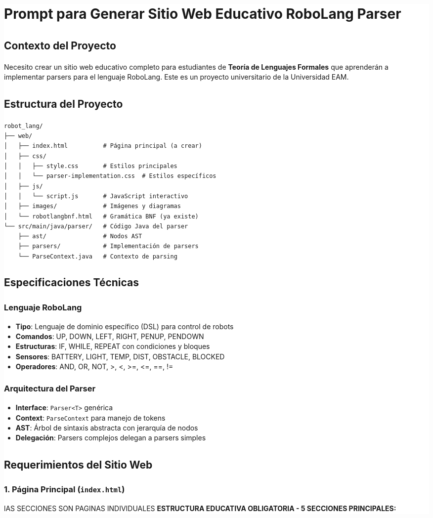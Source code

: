 # Prompt para Generar Sitio Web Educativo RoboLang Parser

## Contexto del Proyecto

Necesito crear un sitio web educativo completo para estudiantes de **Teoría de Lenguajes Formales** que aprenderán a implementar parsers para el lenguaje RoboLang. Este es un proyecto universitario de la Universidad EAM.

## Estructura del Proyecto

```
robot_lang/
├── web/
│   ├── index.html          # Página principal (a crear)
│   ├── css/
│   │   ├── style.css       # Estilos principales
│   │   └── parser-implementation.css  # Estilos específicos
│   ├── js/
│   │   └── script.js       # JavaScript interactivo
│   ├── images/             # Imágenes y diagramas
│   └── robotlangbnf.html   # Gramática BNF (ya existe)
└── src/main/java/parser/   # Código Java del parser
    ├── ast/                # Nodos AST
    ├── parsers/            # Implementación de parsers
    └── ParseContext.java   # Contexto de parsing
```

## Especificaciones Técnicas

### Lenguaje RoboLang
- **Tipo**: Lenguaje de dominio específico (DSL) para control de robots
- **Comandos**: UP, DOWN, LEFT, RIGHT, PENUP, PENDOWN
- **Estructuras**: IF, WHILE, REPEAT con condiciones y bloques
- **Sensores**: BATTERY, LIGHT, TEMP, DIST, OBSTACLE, BLOCKED
- **Operadores**: AND, OR, NOT, >, <, >=, <=, ==, !=

### Arquitectura del Parser
- **Interface**: `Parser<T>` genérica
- **Context**: `ParseContext` para manejo de tokens
- **AST**: Árbol de sintaxis abstracta con jerarquía de nodos
- **Delegación**: Parsers complejos delegan a parsers simples

## Requerimientos del Sitio Web

### 1. Página Principal (`index.html`)
lAS SECCIONES SON PAGINAS INDIVIDUALES
**ESTRUCTURA EDUCATIVA OBLIGATORIA - 5 SECCIONES PRINCIPALES:**
